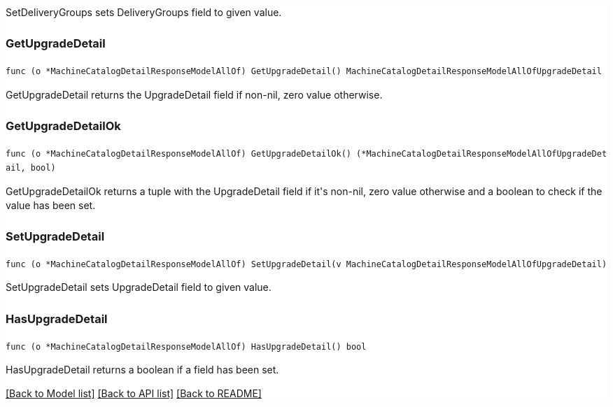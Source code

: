 SetDeliveryGroups sets DeliveryGroups field to given value.


### GetUpgradeDetail

`func (o *MachineCatalogDetailResponseModelAllOf) GetUpgradeDetail() MachineCatalogDetailResponseModelAllOfUpgradeDetail`

GetUpgradeDetail returns the UpgradeDetail field if non-nil, zero value otherwise.

### GetUpgradeDetailOk

`func (o *MachineCatalogDetailResponseModelAllOf) GetUpgradeDetailOk() (*MachineCatalogDetailResponseModelAllOfUpgradeDetail, bool)`

GetUpgradeDetailOk returns a tuple with the UpgradeDetail field if it's non-nil, zero value otherwise
and a boolean to check if the value has been set.

### SetUpgradeDetail

`func (o *MachineCatalogDetailResponseModelAllOf) SetUpgradeDetail(v MachineCatalogDetailResponseModelAllOfUpgradeDetail)`

SetUpgradeDetail sets UpgradeDetail field to given value.

### HasUpgradeDetail

`func (o *MachineCatalogDetailResponseModelAllOf) HasUpgradeDetail() bool`

HasUpgradeDetail returns a boolean if a field has been set.


[[Back to Model list]](../README.md#documentation-for-models) [[Back to API list]](../README.md#documentation-for-api-endpoints) [[Back to README]](../README.md)



